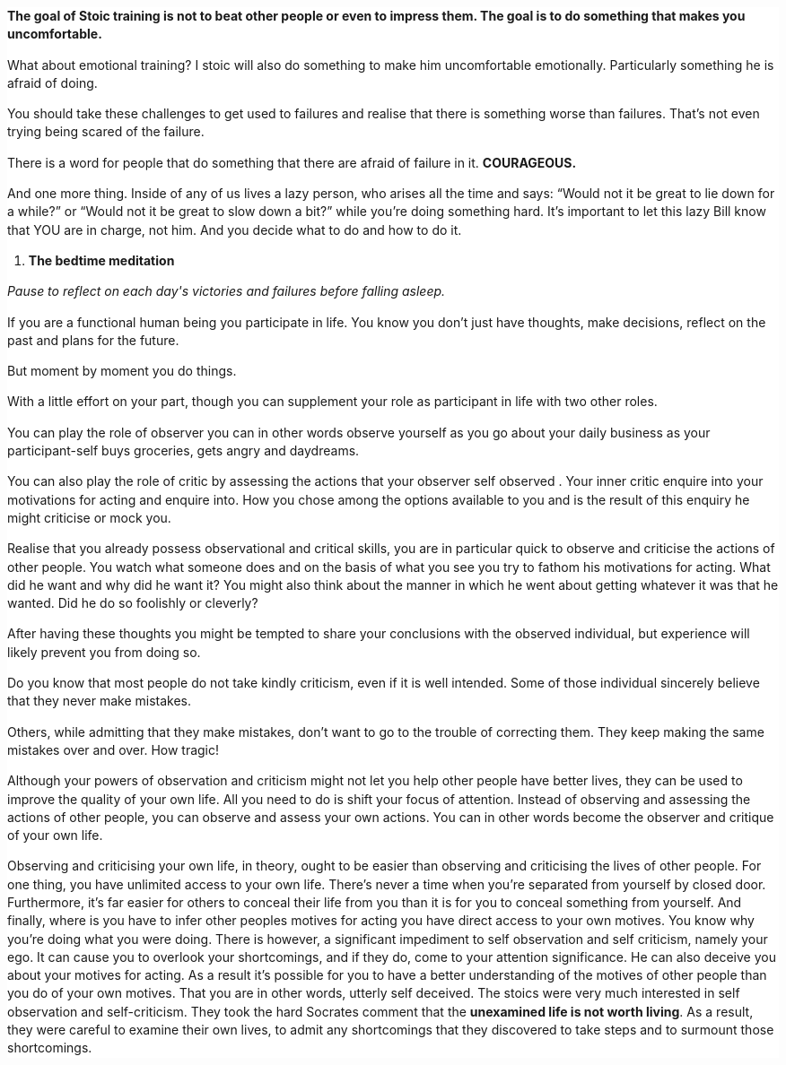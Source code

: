 **The goal of Stoic training is not to beat other people or even to impress them. The goal is to do something that makes you uncomfortable.**

What about emotional training? I stoic will also do something to make him uncomfortable emotionally. Particularly something he is afraid of doing.

You should take these challenges to get used to failures and realise that there is something worse than failures. That’s not even trying being scared of the failure.

There is a word for people that do something that there are afraid of failure in it. **COURAGEOUS.**

And one more thing. Inside of any of us lives a lazy person, who arises all the time and says: “Would not it be great to lie down for a while?” or “Would not it be great to slow down a bit?” while you’re doing something hard. It’s important to let this lazy Bill know that YOU are in charge, not him. And you decide what to do and how to do it.

1. **The bedtime meditation**

_Pause to reflect on each day's victories and failures before falling asleep._

If you are a functional human being you participate in life. You know you don’t just have thoughts, make decisions, reflect on the past and plans for the future.

But moment by moment you do things.

With a little effort on your part, though you can supplement your role as participant in life with two other roles.

You can play the role of observer you can in other words observe yourself as you go about your daily business as your participant-self buys groceries, gets angry and daydreams.

You can also play the role of critic by assessing the actions that your observer self observed . Your inner critic enquire into your motivations for acting and enquire into. How you chose among the options available to you and is the result of this enquiry he might criticise or mock you.

Realise that you already possess observational and critical skills, you are in particular quick to observe and criticise the actions of other people. You watch what someone does and on the basis of what you see you try to fathom his motivations for acting. What did he want and why did he want it? You might also think about the manner in which he went about getting whatever it was that he wanted. Did he do so foolishly or cleverly?

After having these thoughts you might be tempted to share your conclusions with the observed individual, but experience will likely prevent you from doing so.

Do you know that most people do not take kindly criticism, even if it is well intended. Some of those individual sincerely believe that they never make mistakes.

Others, while admitting that they make mistakes, don’t want to go to the trouble of correcting them. They keep making the same mistakes over and over. How tragic!

Although your powers of observation and criticism might not let you help other people have better lives, they can be used to improve the quality of your own life. All you need to do is shift your focus of attention. Instead of observing and assessing the actions of other people, you can observe and assess your own actions. You can in other words become the observer and critique of your own life.

Observing and criticising your own life, in theory, ought to be easier than observing and criticising the lives of other people. For one thing, you have unlimited access to your own life. There’s never a time when you’re separated from yourself by closed door. Furthermore, it’s far easier for others to conceal their life from you than it is for you to conceal something from yourself. And finally, where is you have to infer other peoples motives for acting you have direct access to your own motives. You know why you’re doing what you were doing. There is however, a significant impediment to self observation and self criticism, namely your ego. It can cause you to overlook your shortcomings, and if they do, come to your attention significance. He can also deceive you about your motives for acting. As a result it’s possible for you to have a better understanding of the motives of other people than you do of your own motives. That you are in other words, utterly self deceived. The stoics were very much interested in self observation and self-criticism. They took the hard Socrates comment that the **unexamined life is not worth living**. As a result, they were careful to examine their own lives, to admit any shortcomings that they discovered to take steps and to surmount those shortcomings.
